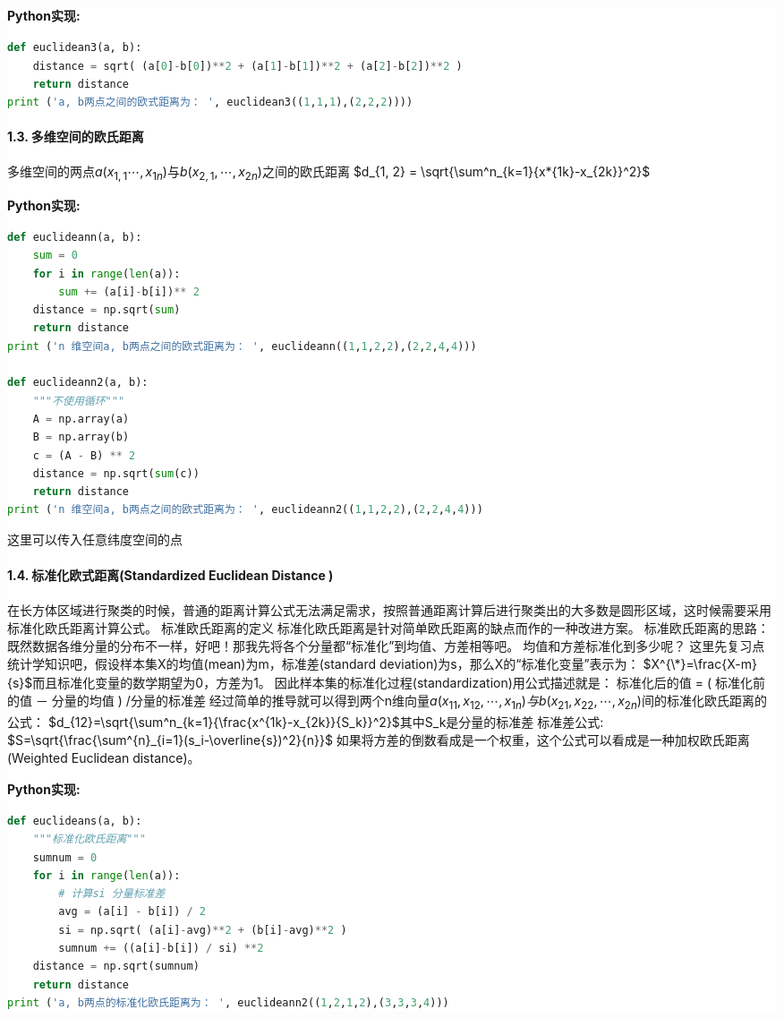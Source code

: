 **Python实现:**

```python
def euclidean3(a, b):
    distance = sqrt( (a[0]-b[0])**2 + (a[1]-b[1])**2 + (a[2]-b[2])**2 )
    return distance
print ('a, b两点之间的欧式距离为： ', euclidean3((1,1,1),(2,2,2))))
```

#### 1.3. 多维空间的欧氏距离

多维空间的两点$a(x_{1,1} \cdots,x_{1n})$与$b(x_{2,1}, \cdots, x_{2n})$之间的欧氏距离 $d_{1, 2} = \sqrt{\sum^n_{k=1}{x*{1k}-x_{2k}}^2}$

**Python实现:**

```python
def euclideann(a, b):
    sum = 0
    for i in range(len(a)):
        sum += (a[i]-b[i])** 2
    distance = np.sqrt(sum)
    return distance
print ('n 维空间a, b两点之间的欧式距离为： ', euclideann((1,1,2,2),(2,2,4,4)))

def euclideann2(a, b):
    """不使用循环"""
    A = np.array(a)
    B = np.array(b)
    c = (A - B) ** 2
    distance = np.sqrt(sum(c))
    return distance
print ('n 维空间a, b两点之间的欧式距离为： ', euclideann2((1,1,2,2),(2,2,4,4)))
```

这里可以传入任意纬度空间的点 

#### 1.4. 标准化欧式距离(Standardized Euclidean Distance )

在长方体区域进行聚类的时候，普通的距离计算公式无法满足需求，按照普通距离计算后进行聚类出的大多数是圆形区域，这时候需要采用标准化欧氏距离计算公式。 标准欧氏距离的定义 标准化欧氏距离是针对简单欧氏距离的缺点而作的一种改进方案。 标准欧氏距离的思路：既然数据各维分量的分布不一样，好吧！那我先将各个分量都“标准化”到均值、方差相等吧。 均值和方差标准化到多少呢？ 这里先复习点统计学知识吧，假设样本集X的均值(mean)为m，标准差(standard deviation)为s，那么X的“标准化变量”表示为： $X^{\*}=\frac{X-m}{s}$而且标准化变量的数学期望为0，方差为1。 因此样本集的标准化过程(standardization)用公式描述就是： 标准化后的值 = ( 标准化前的值 － 分量的均值 ) /分量的标准差 经过简单的推导就可以得到两个n维向量$a(x_{11},x_{12},\cdots,x_{1n})与b(x_{21},x_{22},\cdots,x_{2n})$间的标准化欧氏距离的公式： $d_{12}=\sqrt{\sum^n_{k=1}{\frac{x^{1k}-x_{2k}}{S_k}}^2}$其中S_k是分量的标准差 标准差公式: $S=\sqrt{\frac{\sum^{n}_{i=1}(s_i-\overline{s})^2}{n}}$ 如果将方差的倒数看成是一个权重，这个公式可以看成是一种加权欧氏距离(Weighted Euclidean distance)。 

**Python实现:**

```python
def euclideans(a, b):
    """标准化欧氏距离"""
    sumnum = 0
    for i in range(len(a)):
        # 计算si 分量标准差
        avg = (a[i] - b[i]) / 2
        si = np.sqrt( (a[i]-avg)**2 + (b[i]-avg)**2 )
        sumnum += ((a[i]-b[i]) / si) **2
    distance = np.sqrt(sumnum)
    return distance
print ('a, b两点的标准化欧氏距离为： ', euclideann2((1,2,1,2),(3,3,3,4)))
```
